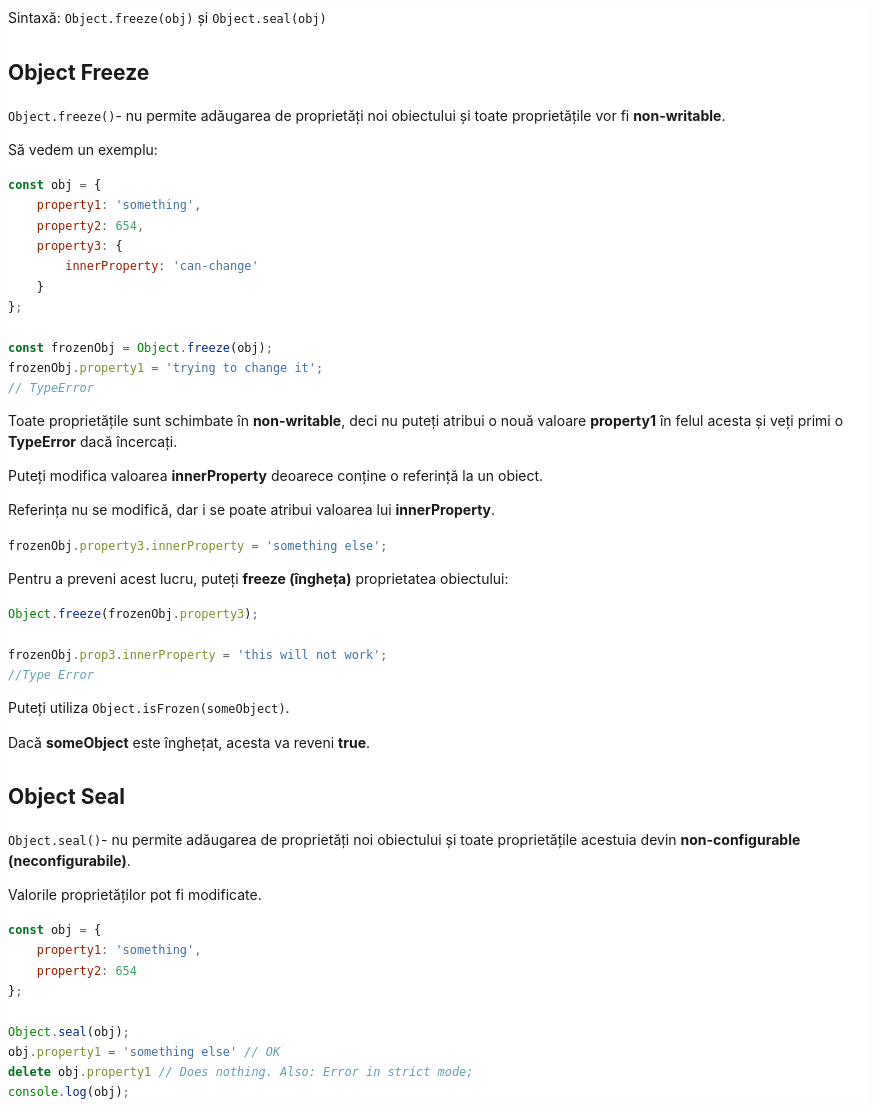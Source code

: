 Sintaxă: `Object.freeze(obj)` și `Object.seal(obj)`

## Object Freeze

`Object.freeze()`- nu permite adăugarea de proprietăți noi obiectului și toate proprietățile vor fi **non-writable**.

Să vedem un exemplu:

```js live
const obj = {
    property1: 'something',
    property2: 654,
    property3: {
        innerProperty: 'can-change'
    }
};

const frozenObj = Object.freeze(obj);
frozenObj.property1 = 'trying to change it'; 
// TypeError
```

Toate proprietățile sunt schimbate în **non-writable**, deci nu puteți atribui o nouă valoare **property1** în felul acesta și veți primi o **TypeError** dacă încercați.

Puteți modifica valoarea **innerProperty** deoarece conține o referință la un obiect. 

Referința nu se modifică, dar i se poate atribui valoarea lui **innerProperty**.

```js
frozenObj.property3.innerProperty = 'something else';
```

Pentru a preveni acest lucru, puteți **freeze (îngheța)** proprietatea obiectului:

```js
Object.freeze(frozenObj.property3);

frozenObj.prop3.innerProperty = 'this will not work'; 
//Type Error
```

Puteți utiliza `Object.isFrozen(someObject)`. 

Dacă **someObject** este înghețat, acesta va reveni **true**.

## Object Seal

`Object.seal()`- nu permite adăugarea de proprietăți noi obiectului și toate proprietățile acestuia devin **non-configurable (neconfigurabile)**. 

Valorile proprietăților pot fi modificate.

```js live
const obj = {
    property1: 'something',
    property2: 654
};

Object.seal(obj);
obj.property1 = 'something else' // OK
delete obj.property1 // Does nothing. Also: Error in strict mode;
console.log(obj);
```
